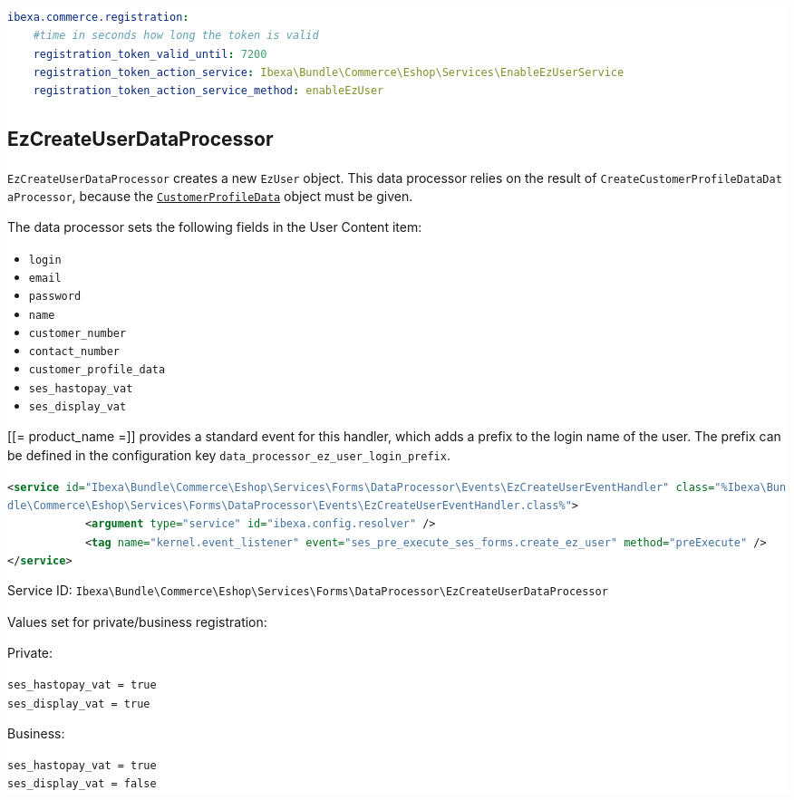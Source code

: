 ``` yaml
ibexa.commerce.registration:
    #time in seconds how long the token is valid
    registration_token_valid_until: 7200
    registration_token_action_service: Ibexa\Bundle\Commerce\Eshop\Services\EnableEzUserService
    registration_token_action_service_method: enableEzUser 
```

## EzCreateUserDataProcessor

`EzCreateUserDataProcessor` creates a new `EzUser` object. This data processor relies on the result of `CreateCustomerProfileDataDataProcessor`,
because the [`CustomerProfileData`](../../customers/customer_api/customer_profile_data.md) object must be given.

The data processor sets the following fields in the User Content item:

- `login` 
- `email`
- `password`
- `name`
- `customer_number`
- `contact_number`
- `customer_profile_data`
- `ses_hastopay_vat`
- `ses_display_vat`

[[= product_name =]] provides a standard event for this handler, which adds a prefix to the login name of the user.
The prefix can be defined in the configuration key `data_processor_ez_user_login_prefix`.

``` xml
<service id="Ibexa\Bundle\Commerce\Eshop\Services\Forms\DataProcessor\Events\EzCreateUserEventHandler" class="%Ibexa\Bundle\Commerce\Eshop\Services\Forms\DataProcessor\Events\EzCreateUserEventHandler.class%">
            <argument type="service" id="ibexa.config.resolver" />
            <tag name="kernel.event_listener" event="ses_pre_execute_ses_forms.create_ez_user" method="preExecute" />
</service>
```

Service ID: `Ibexa\Bundle\Commerce\Eshop\Services\Forms\DataProcessor\EzCreateUserDataProcessor`

Values set for private/business registration:

Private:

```
ses_hastopay_vat = true
ses_display_vat = true
```

Business:

```
ses_hastopay_vat = true
ses_display_vat = false
```
